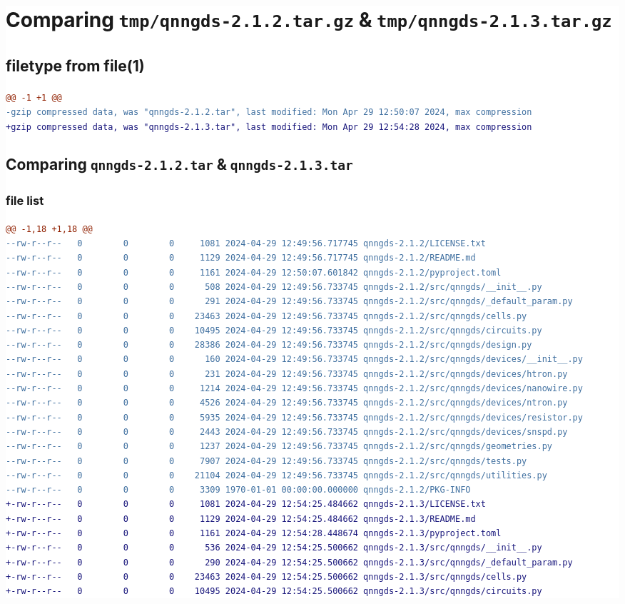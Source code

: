 # Comparing `tmp/qnngds-2.1.2.tar.gz` & `tmp/qnngds-2.1.3.tar.gz`

## filetype from file(1)

```diff
@@ -1 +1 @@
-gzip compressed data, was "qnngds-2.1.2.tar", last modified: Mon Apr 29 12:50:07 2024, max compression
+gzip compressed data, was "qnngds-2.1.3.tar", last modified: Mon Apr 29 12:54:28 2024, max compression
```

## Comparing `qnngds-2.1.2.tar` & `qnngds-2.1.3.tar`

### file list

```diff
@@ -1,18 +1,18 @@
--rw-r--r--   0        0        0     1081 2024-04-29 12:49:56.717745 qnngds-2.1.2/LICENSE.txt
--rw-r--r--   0        0        0     1129 2024-04-29 12:49:56.717745 qnngds-2.1.2/README.md
--rw-r--r--   0        0        0     1161 2024-04-29 12:50:07.601842 qnngds-2.1.2/pyproject.toml
--rw-r--r--   0        0        0      508 2024-04-29 12:49:56.733745 qnngds-2.1.2/src/qnngds/__init__.py
--rw-r--r--   0        0        0      291 2024-04-29 12:49:56.733745 qnngds-2.1.2/src/qnngds/_default_param.py
--rw-r--r--   0        0        0    23463 2024-04-29 12:49:56.733745 qnngds-2.1.2/src/qnngds/cells.py
--rw-r--r--   0        0        0    10495 2024-04-29 12:49:56.733745 qnngds-2.1.2/src/qnngds/circuits.py
--rw-r--r--   0        0        0    28386 2024-04-29 12:49:56.733745 qnngds-2.1.2/src/qnngds/design.py
--rw-r--r--   0        0        0      160 2024-04-29 12:49:56.733745 qnngds-2.1.2/src/qnngds/devices/__init__.py
--rw-r--r--   0        0        0      231 2024-04-29 12:49:56.733745 qnngds-2.1.2/src/qnngds/devices/htron.py
--rw-r--r--   0        0        0     1214 2024-04-29 12:49:56.733745 qnngds-2.1.2/src/qnngds/devices/nanowire.py
--rw-r--r--   0        0        0     4526 2024-04-29 12:49:56.733745 qnngds-2.1.2/src/qnngds/devices/ntron.py
--rw-r--r--   0        0        0     5935 2024-04-29 12:49:56.733745 qnngds-2.1.2/src/qnngds/devices/resistor.py
--rw-r--r--   0        0        0     2443 2024-04-29 12:49:56.733745 qnngds-2.1.2/src/qnngds/devices/snspd.py
--rw-r--r--   0        0        0     1237 2024-04-29 12:49:56.733745 qnngds-2.1.2/src/qnngds/geometries.py
--rw-r--r--   0        0        0     7907 2024-04-29 12:49:56.733745 qnngds-2.1.2/src/qnngds/tests.py
--rw-r--r--   0        0        0    21104 2024-04-29 12:49:56.733745 qnngds-2.1.2/src/qnngds/utilities.py
--rw-r--r--   0        0        0     3309 1970-01-01 00:00:00.000000 qnngds-2.1.2/PKG-INFO
+-rw-r--r--   0        0        0     1081 2024-04-29 12:54:25.484662 qnngds-2.1.3/LICENSE.txt
+-rw-r--r--   0        0        0     1129 2024-04-29 12:54:25.484662 qnngds-2.1.3/README.md
+-rw-r--r--   0        0        0     1161 2024-04-29 12:54:28.448674 qnngds-2.1.3/pyproject.toml
+-rw-r--r--   0        0        0      536 2024-04-29 12:54:25.500662 qnngds-2.1.3/src/qnngds/__init__.py
+-rw-r--r--   0        0        0      290 2024-04-29 12:54:25.500662 qnngds-2.1.3/src/qnngds/_default_param.py
+-rw-r--r--   0        0        0    23463 2024-04-29 12:54:25.500662 qnngds-2.1.3/src/qnngds/cells.py
+-rw-r--r--   0        0        0    10495 2024-04-29 12:54:25.500662 qnngds-2.1.3/src/qnngds/circuits.py
```